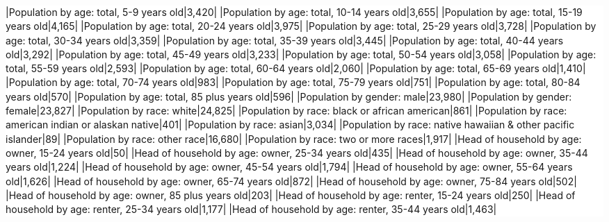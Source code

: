 |Population by age: total, 5-9 years old|3,420|
|Population by age: total, 10-14 years old|3,655|
|Population by age: total, 15-19 years old|4,165|
|Population by age: total, 20-24 years old|3,975|
|Population by age: total, 25-29 years old|3,728|
|Population by age: total, 30-34 years old|3,359|
|Population by age: total, 35-39 years old|3,445|
|Population by age: total, 40-44 years old|3,292|
|Population by age: total, 45-49 years old|3,233|
|Population by age: total, 50-54 years old|3,058|
|Population by age: total, 55-59 years old|2,593|
|Population by age: total, 60-64 years old|2,060|
|Population by age: total, 65-69 years old|1,410|
|Population by age: total, 70-74 years old|983|
|Population by age: total, 75-79 years old|751|
|Population by age: total, 80-84 years old|570|
|Population by age: total, 85 plus years old|596|
|Population by gender: male|23,980|
|Population by gender: female|23,827|
|Population by race: white|24,825|
|Population by race: black or african american|861|
|Population by race: american indian or alaskan native|401|
|Population by race: asian|3,034|
|Population by race: native hawaiian & other pacific islander|89|
|Population by race: other race|16,680|
|Population by race: two or more races|1,917|
|Head of household by age: owner, 15-24 years old|50|
|Head of household by age: owner, 25-34 years old|435|
|Head of household by age: owner, 35-44 years old|1,224|
|Head of household by age: owner, 45-54 years old|1,794|
|Head of household by age: owner, 55-64 years old|1,626|
|Head of household by age: owner, 65-74 years old|872|
|Head of household by age: owner, 75-84 years old|502|
|Head of household by age: owner, 85 plus years old|203|
|Head of household by age: renter, 15-24 years old|250|
|Head of household by age: renter, 25-34 years old|1,177|
|Head of household by age: renter, 35-44 years old|1,463|
